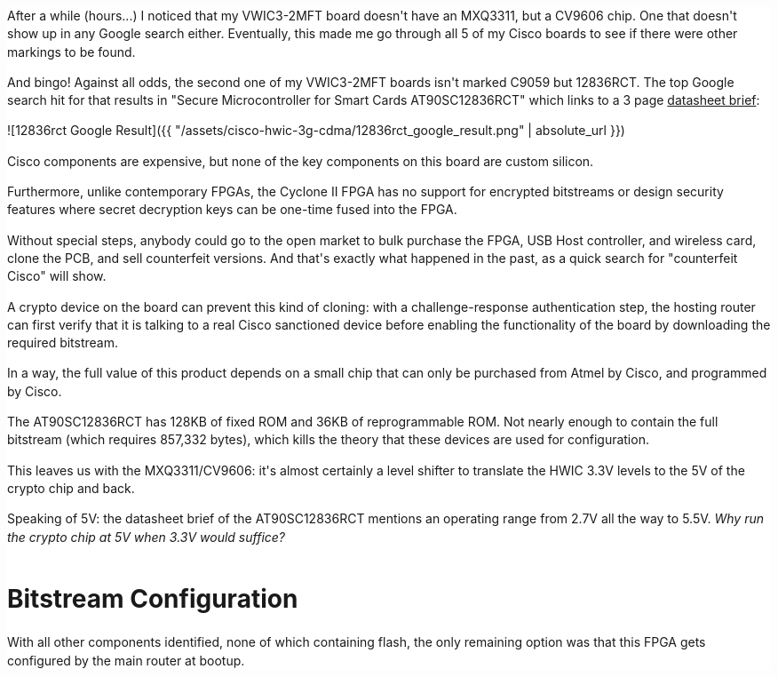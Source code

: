 After a while (hours...) I noticed that my VWIC3-2MFT board doesn't have an MXQ3311, but a CV9606 chip. One that
doesn't show up in any Google search either. Eventually, this made me go through all 5 of my Cisco boards to
see if there were other markings to be found.

And bingo! Against all odds, the second one of my VWIC3-2MFT boards isn't marked C9059 but 12836RCT. 
The top Google search hit for that results in "Secure Microcontroller for Smart Cards AT90SC12836RCT" which 
links to a 3 page [datasheet brief](https://pdf1.alldatasheet.com/datasheet-pdf/view/255611/ATMEL/AT90SC12836RCT.html):

![12836rct Google Result]({{ "/assets/cisco-hwic-3g-cdma/12836rct_google_result.png" | absolute_url }})

Cisco components are expensive, but none of the key components on this board are custom silicon.

Furthermore, unlike contemporary FPGAs, the Cyclone II FPGA has no support for encrypted bitstreams or design security
features where secret decryption keys can be one-time fused into the FPGA.

Without special steps, anybody could go to the open market to bulk purchase the FPGA, USB Host controller, and wireless
card, clone the PCB, and sell counterfeit versions. And that's exactly what happened in the past, as a quick
search for "counterfeit Cisco" will show.

A crypto device on the board can prevent this kind of cloning: with a challenge-response authentication
step, the hosting router can first verify that it is talking to a real Cisco sanctioned device before enabling 
the functionality of the board by downloading the required bitstream.

In a way, the full value of this product depends on a small chip that can only be purchased from Atmel by Cisco, and
programmed by Cisco.

The AT90SC12836RCT has 128KB of fixed ROM and 36KB of reprogrammable ROM. Not nearly enough to contain the full 
bitstream (which requires 857,332 bytes), which kills the theory that these devices are used for configuration.

This leaves us with the MXQ3311/CV9606: it's almost certainly a level shifter to translate the HWIC 3.3V levels
to the 5V of the crypto chip and back.

Speaking of 5V: the datasheet brief of the AT90SC12836RCT mentions an operating range from 2.7V all the way to 5.5V.
*Why run the crypto chip at 5V when 3.3V would suffice?*

# Bitstream Configuration

With all other components identified, none of which containing flash, the only remaining option was that this FPGA
gets configured by the main router at bootup.
